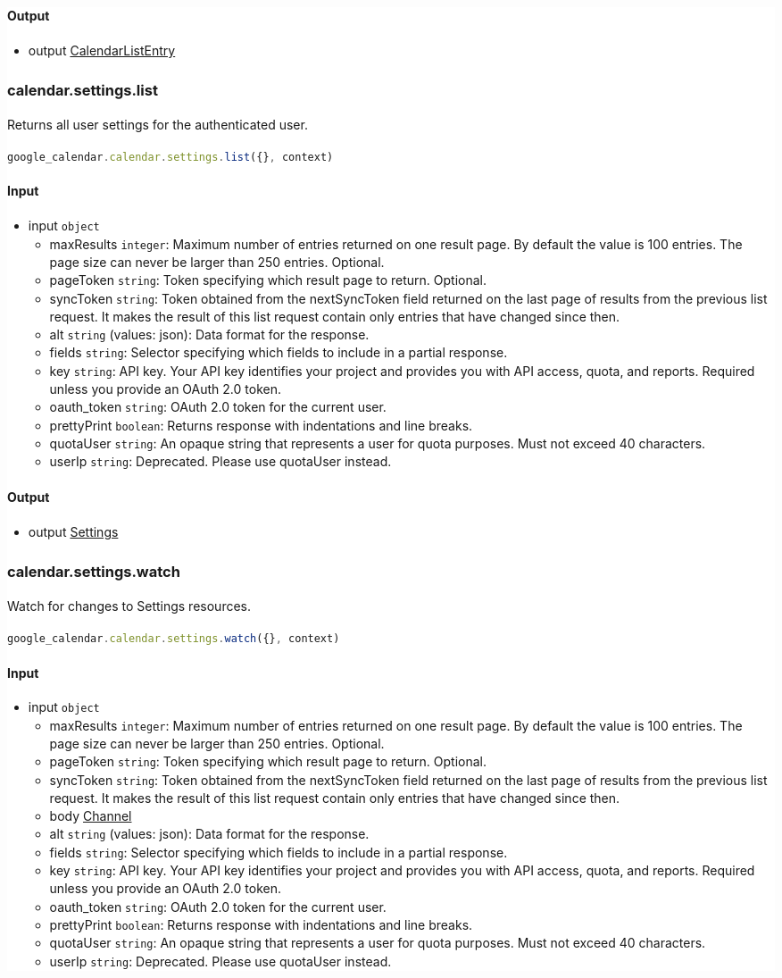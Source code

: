 #### Output
* output [CalendarListEntry](#calendarlistentry)

### calendar.settings.list
Returns all user settings for the authenticated user.


```js
google_calendar.calendar.settings.list({}, context)
```

#### Input
* input `object`
  * maxResults `integer`: Maximum number of entries returned on one result page. By default the value is 100 entries. The page size can never be larger than 250 entries. Optional.
  * pageToken `string`: Token specifying which result page to return. Optional.
  * syncToken `string`: Token obtained from the nextSyncToken field returned on the last page of results from the previous list request. It makes the result of this list request contain only entries that have changed since then.
  * alt `string` (values: json): Data format for the response.
  * fields `string`: Selector specifying which fields to include in a partial response.
  * key `string`: API key. Your API key identifies your project and provides you with API access, quota, and reports. Required unless you provide an OAuth 2.0 token.
  * oauth_token `string`: OAuth 2.0 token for the current user.
  * prettyPrint `boolean`: Returns response with indentations and line breaks.
  * quotaUser `string`: An opaque string that represents a user for quota purposes. Must not exceed 40 characters.
  * userIp `string`: Deprecated. Please use quotaUser instead.

#### Output
* output [Settings](#settings)

### calendar.settings.watch
Watch for changes to Settings resources.


```js
google_calendar.calendar.settings.watch({}, context)
```

#### Input
* input `object`
  * maxResults `integer`: Maximum number of entries returned on one result page. By default the value is 100 entries. The page size can never be larger than 250 entries. Optional.
  * pageToken `string`: Token specifying which result page to return. Optional.
  * syncToken `string`: Token obtained from the nextSyncToken field returned on the last page of results from the previous list request. It makes the result of this list request contain only entries that have changed since then.
  * body [Channel](#channel)
  * alt `string` (values: json): Data format for the response.
  * fields `string`: Selector specifying which fields to include in a partial response.
  * key `string`: API key. Your API key identifies your project and provides you with API access, quota, and reports. Required unless you provide an OAuth 2.0 token.
  * oauth_token `string`: OAuth 2.0 token for the current user.
  * prettyPrint `boolean`: Returns response with indentations and line breaks.
  * quotaUser `string`: An opaque string that represents a user for quota purposes. Must not exceed 40 characters.
  * userIp `string`: Deprecated. Please use quotaUser instead.
